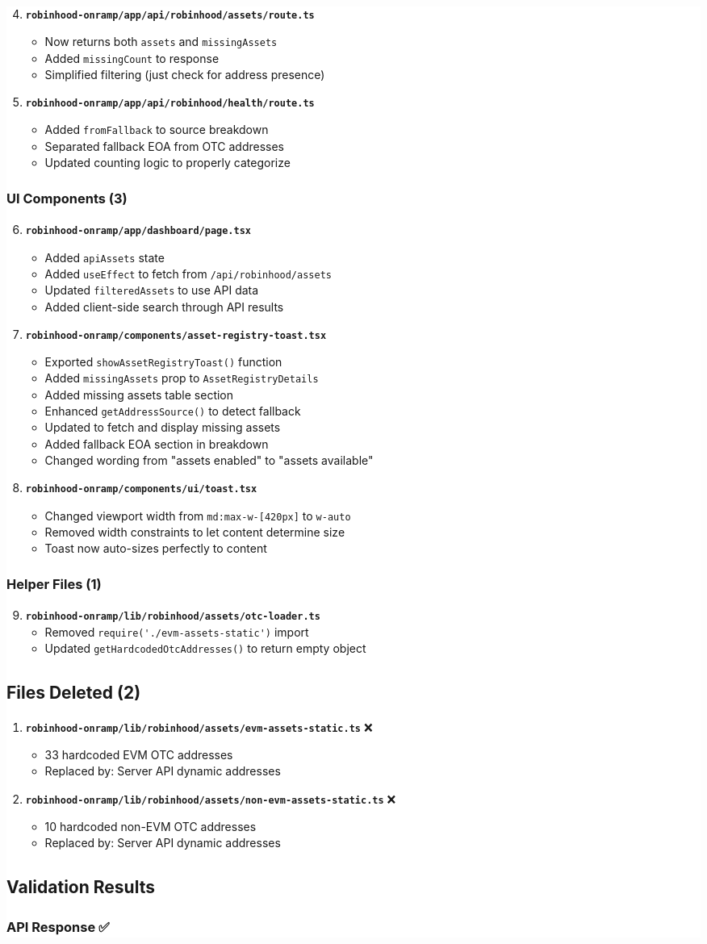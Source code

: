 4. **`robinhood-onramp/app/api/robinhood/assets/route.ts`**

   - Now returns both `assets` and `missingAssets`
   - Added `missingCount` to response
   - Simplified filtering (just check for address presence)

5. **`robinhood-onramp/app/api/robinhood/health/route.ts`**
   - Added `fromFallback` to source breakdown
   - Separated fallback EOA from OTC addresses
   - Updated counting logic to properly categorize

### UI Components (3)

6. **`robinhood-onramp/app/dashboard/page.tsx`**

   - Added `apiAssets` state
   - Added `useEffect` to fetch from `/api/robinhood/assets`
   - Updated `filteredAssets` to use API data
   - Added client-side search through API results

7. **`robinhood-onramp/components/asset-registry-toast.tsx`**

   - Exported `showAssetRegistryToast()` function
   - Added `missingAssets` prop to `AssetRegistryDetails`
   - Added missing assets table section
   - Enhanced `getAddressSource()` to detect fallback
   - Updated to fetch and display missing assets
   - Added fallback EOA section in breakdown
   - Changed wording from "assets enabled" to "assets available"

8. **`robinhood-onramp/components/ui/toast.tsx`**
   - Changed viewport width from `md:max-w-[420px]` to `w-auto`
   - Removed width constraints to let content determine size
   - Toast now auto-sizes perfectly to content

### Helper Files (1)

9. **`robinhood-onramp/lib/robinhood/assets/otc-loader.ts`**
   - Removed `require('./evm-assets-static')` import
   - Updated `getHardcodedOtcAddresses()` to return empty object

## Files Deleted (2)

1. **`robinhood-onramp/lib/robinhood/assets/evm-assets-static.ts`** ❌

   - 33 hardcoded EVM OTC addresses
   - Replaced by: Server API dynamic addresses

2. **`robinhood-onramp/lib/robinhood/assets/non-evm-assets-static.ts`** ❌
   - 10 hardcoded non-EVM OTC addresses
   - Replaced by: Server API dynamic addresses

## Validation Results

### API Response ✅
